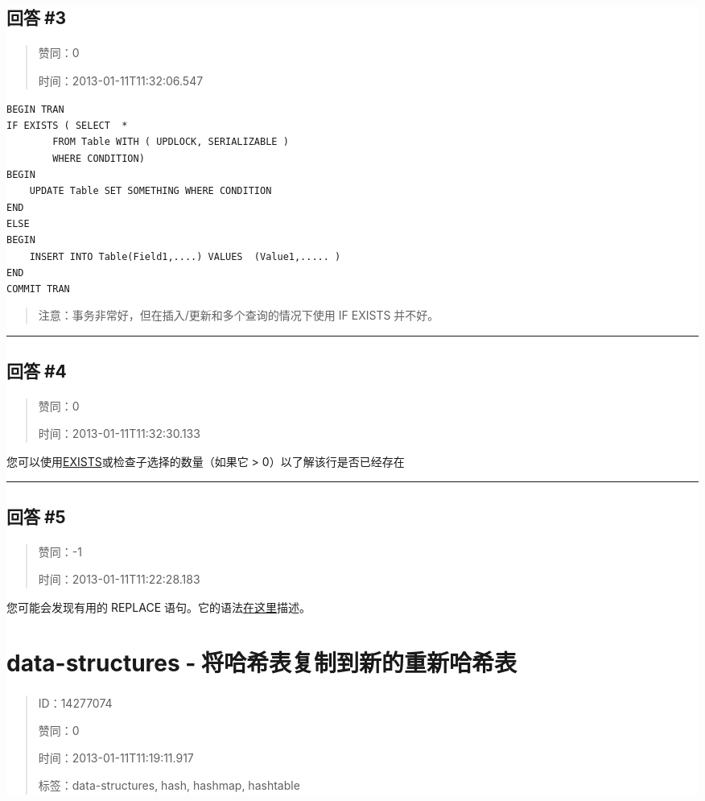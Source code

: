 ## 回答 #3

> 赞同：0
> 
> 时间：2013-01-11T11:32:06.547

```
BEGIN TRAN
IF EXISTS ( SELECT  *
        FROM Table WITH ( UPDLOCK, SERIALIZABLE )
        WHERE CONDITION) 
BEGIN
    UPDATE Table SET SOMETHING WHERE CONDITION
END
ELSE 
BEGIN
    INSERT INTO Table(Field1,....) VALUES  (Value1,..... )
END
COMMIT TRAN 
```

> 注意：事务非常好，但在插入/更新和多个查询的情况下使用 IF EXISTS 并不好。

* * *

## 回答 #4

> 赞同：0
> 
> 时间：2013-01-11T11:32:30.133

您可以使用[EXISTS](http://dev.mysql.com/doc/refman/5.0/en/exists-and-not-exists-subqueries.html)或检查子选择的数量（如果它 > 0）以了解该行是否已经存在

* * *

## 回答 #5

> 赞同：-1
> 
> 时间：2013-01-11T11:22:28.183

您可能会发现有用的 REPLACE 语句。它的语法[在这里](http://dev.mysql.com/doc/refman/5.0/en//replace.html)描述。

# data-structures - 将哈希表复制到新的重新哈希表

> ID：14277074
> 
> 赞同：0
> 
> 时间：2013-01-11T11:19:11.917
> 
> 标签：data-structures, hash, hashmap, hashtable
